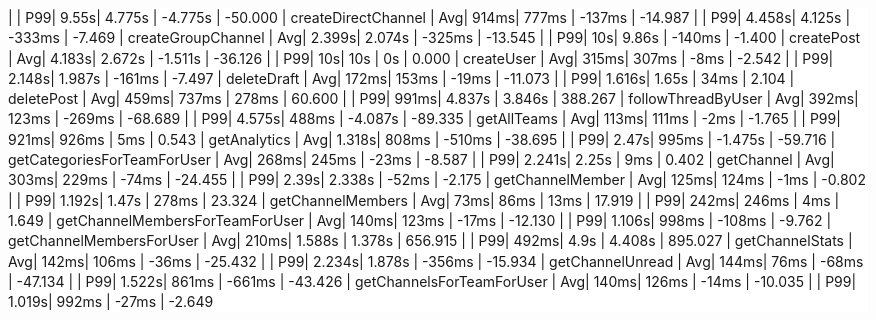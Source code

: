 | | P99| 9.55s| 4.775s | -4.775s | -50.000
| createDirectChannel | Avg| 914ms| 777ms | -137ms | -14.987
| | P99| 4.458s| 4.125s | -333ms | -7.469
| createGroupChannel | Avg| 2.399s| 2.074s | -325ms | -13.545
| | P99| 10s| 9.86s | -140ms | -1.400
| createPost | Avg| 4.183s| 2.672s | -1.511s | -36.126
| | P99| 10s| 10s | 0s | 0.000
| createUser | Avg| 315ms| 307ms | -8ms | -2.542
| | P99| 2.148s| 1.987s | -161ms | -7.497
| deleteDraft | Avg| 172ms| 153ms | -19ms | -11.073
| | P99| 1.616s| 1.65s | 34ms | 2.104
| deletePost | Avg| 459ms| 737ms | 278ms | 60.600
| | P99| 991ms| 4.837s | 3.846s | 388.267
| followThreadByUser | Avg| 392ms| 123ms | -269ms | -68.689
| | P99| 4.575s| 488ms | -4.087s | -89.335
| getAllTeams | Avg| 113ms| 111ms | -2ms | -1.765
| | P99| 921ms| 926ms | 5ms | 0.543
| getAnalytics | Avg| 1.318s| 808ms | -510ms | -38.695
| | P99| 2.47s| 995ms | -1.475s | -59.716
| getCategoriesForTeamForUser | Avg| 268ms| 245ms | -23ms | -8.587
| | P99| 2.241s| 2.25s | 9ms | 0.402
| getChannel | Avg| 303ms| 229ms | -74ms | -24.455
| | P99| 2.39s| 2.338s | -52ms | -2.175
| getChannelMember | Avg| 125ms| 124ms | -1ms | -0.802
| | P99| 1.192s| 1.47s | 278ms | 23.324
| getChannelMembers | Avg| 73ms| 86ms | 13ms | 17.919
| | P99| 242ms| 246ms | 4ms | 1.649
| getChannelMembersForTeamForUser | Avg| 140ms| 123ms | -17ms | -12.130
| | P99| 1.106s| 998ms | -108ms | -9.762
| getChannelMembersForUser | Avg| 210ms| 1.588s | 1.378s | 656.915
| | P99| 492ms| 4.9s | 4.408s | 895.027
| getChannelStats | Avg| 142ms| 106ms | -36ms | -25.432
| | P99| 2.234s| 1.878s | -356ms | -15.934
| getChannelUnread | Avg| 144ms| 76ms | -68ms | -47.134
| | P99| 1.522s| 861ms | -661ms | -43.426
| getChannelsForTeamForUser | Avg| 140ms| 126ms | -14ms | -10.035
| | P99| 1.019s| 992ms | -27ms | -2.649